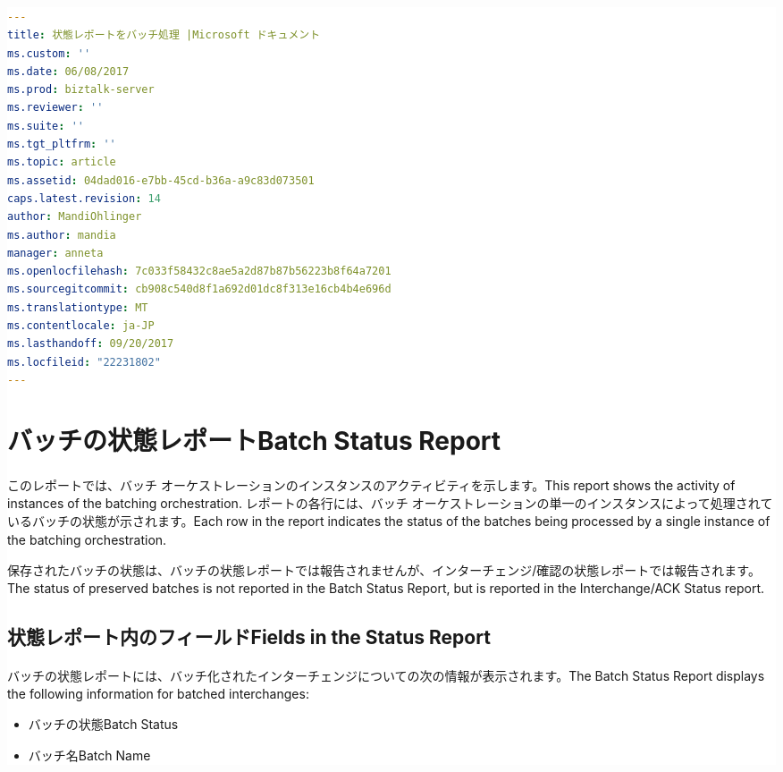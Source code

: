 ```yaml
---
title: 状態レポートをバッチ処理 |Microsoft ドキュメント
ms.custom: ''
ms.date: 06/08/2017
ms.prod: biztalk-server
ms.reviewer: ''
ms.suite: ''
ms.tgt_pltfrm: ''
ms.topic: article
ms.assetid: 04dad016-e7bb-45cd-b36a-a9c83d073501
caps.latest.revision: 14
author: MandiOhlinger
ms.author: mandia
manager: anneta
ms.openlocfilehash: 7c033f58432c8ae5a2d87b87b56223b8f64a7201
ms.sourcegitcommit: cb908c540d8f1a692d01dc8f313e16cb4b4e696d
ms.translationtype: MT
ms.contentlocale: ja-JP
ms.lasthandoff: 09/20/2017
ms.locfileid: "22231802"
---
```

# <a name="batch-status-report"></a><span data-ttu-id="305b8-102">バッチの状態レポート</span><span class="sxs-lookup"><span data-stu-id="305b8-102">Batch Status Report</span></span>
<span data-ttu-id="305b8-103">このレポートでは、バッチ オーケストレーションのインスタンスのアクティビティを示します。</span><span class="sxs-lookup"><span data-stu-id="305b8-103">This report shows the activity of instances of the batching orchestration.</span></span> <span data-ttu-id="305b8-104">レポートの各行には、バッチ オーケストレーションの単一のインスタンスによって処理されているバッチの状態が示されます。</span><span class="sxs-lookup"><span data-stu-id="305b8-104">Each row in the report indicates the status of the batches being processed by a single instance of the batching orchestration.</span></span>  
  
 <span data-ttu-id="305b8-105">保存されたバッチの状態は、バッチの状態レポートでは報告されませんが、インターチェンジ/確認の状態レポートでは報告されます。</span><span class="sxs-lookup"><span data-stu-id="305b8-105">The status of preserved batches is not reported in the Batch Status Report, but is reported in the Interchange/ACK Status report.</span></span>  
  
## <a name="fields-in-the-status-report"></a><span data-ttu-id="305b8-106">状態レポート内のフィールド</span><span class="sxs-lookup"><span data-stu-id="305b8-106">Fields in the Status Report</span></span>  
 <span data-ttu-id="305b8-107">バッチの状態レポートには、バッチ化されたインターチェンジについての次の情報が表示されます。</span><span class="sxs-lookup"><span data-stu-id="305b8-107">The Batch Status Report displays the following information for batched interchanges:</span></span>  
  
-   <span data-ttu-id="305b8-108">バッチの状態</span><span class="sxs-lookup"><span data-stu-id="305b8-108">Batch Status</span></span>  
  
-   <span data-ttu-id="305b8-109">バッチ名</span><span class="sxs-lookup"><span data-stu-id="305b8-109">Batch Name</span></span>  
  
